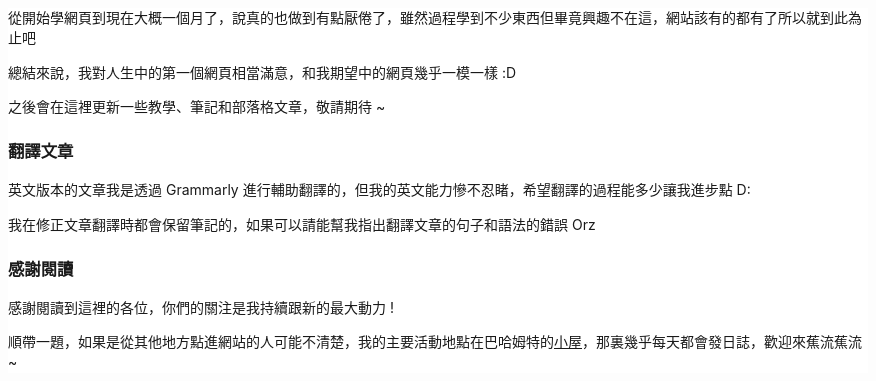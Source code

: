 從開始學網頁到現在大概一個月了，說真的也做到有點厭倦了，雖然過程學到不少東西但畢竟興趣不在這，網站該有的都有了所以就到此為止吧

總結來說，我對人生中的第一個網頁相當滿意，和我期望中的網頁幾乎一模一樣 :D

之後會在這裡更新一些教學、筆記和部落格文章，敬請期待 ~

### 翻譯文章

英文版本的文章我是透過 Grammarly 進行輔助翻譯的，但我的英文能力慘不忍睹，希望翻譯的過程能多少讓我進步點 D:

我在修正文章翻譯時都會保留筆記的，如果可以請能幫我指出翻譯文章的句子和語法的錯誤 Orz

### 感謝閱讀

感謝閱讀到這裡的各位，你們的關注是我持續跟新的最大動力 !

順帶一題，如果是從其他地方點進網站的人可能不清楚，我的主要活動地點在巴哈姆特的[小屋](https://home.gamer.com.tw/homeindex.php?owner=angus945)，那裏幾乎每天都會發日誌，歡迎來蕉流蕉流 ~


